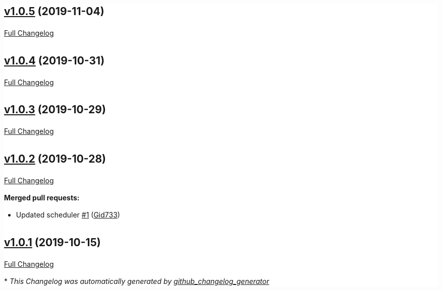 ## [v1.0.5](https://github.com/microting/eform-service-appointment-plugin/tree/v1.0.5) (2019-11-04)

[Full Changelog](https://github.com/microting/eform-service-appointment-plugin/compare/v1.0.4...v1.0.5)

## [v1.0.4](https://github.com/microting/eform-service-appointment-plugin/tree/v1.0.4) (2019-10-31)

[Full Changelog](https://github.com/microting/eform-service-appointment-plugin/compare/v1.0.3...v1.0.4)

## [v1.0.3](https://github.com/microting/eform-service-appointment-plugin/tree/v1.0.3) (2019-10-29)

[Full Changelog](https://github.com/microting/eform-service-appointment-plugin/compare/v1.0.2...v1.0.3)

## [v1.0.2](https://github.com/microting/eform-service-appointment-plugin/tree/v1.0.2) (2019-10-28)

[Full Changelog](https://github.com/microting/eform-service-appointment-plugin/compare/v1.0.1...v1.0.2)

**Merged pull requests:**

- Updated scheduler [\#1](https://github.com/microting/eform-service-appointment-plugin/pull/1) ([Gid733](https://github.com/Gid733))

## [v1.0.1](https://github.com/microting/eform-service-appointment-plugin/tree/v1.0.1) (2019-10-15)

[Full Changelog](https://github.com/microting/eform-service-appointment-plugin/compare/49eeb9be7ffea83ba4e453b76515869c683d65d6...v1.0.1)



\* *This Changelog was automatically generated by [github_changelog_generator](https://github.com/github-changelog-generator/github-changelog-generator)*
